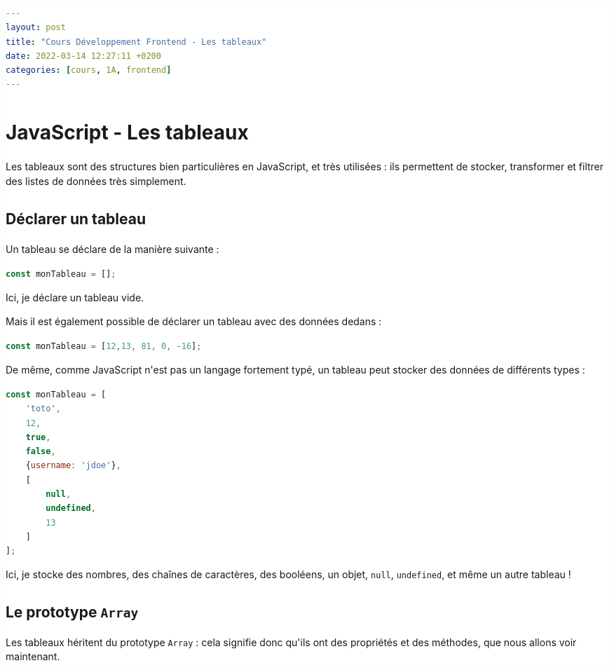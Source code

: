 ```yaml
---
layout: post
title: "Cours Développement Frontend - Les tableaux"
date: 2022-03-14 12:27:11 +0200
categories: [cours, 1A, frontend]
---
```

# JavaScript - Les tableaux  
  
Les tableaux sont des structures bien particulières en JavaScript, et très utilisées : ils permettent de stocker, transformer et filtrer des listes de données très simplement.  
  
## Déclarer un tableau  
  
Un tableau se déclare de la manière suivante :  
  
```js  
const monTableau = [];  
```  
  
Ici, je déclare un tableau vide.

Mais il est également possible de déclarer un tableau avec des données dedans : 

```js
const monTableau = [12,13, 81, 0, -16];
```

De même, comme JavaScript n'est pas un langage fortement typé, un tableau peut stocker des données de différents types :

```js
const monTableau = [
	'toto', 
	12, 
	true, 
	false, 
	{username: 'jdoe'}, 
	[
		null, 
		undefined, 
		13
	]
];
```

Ici, je stocke des nombres, des chaînes de caractères, des booléens, un objet, `null`, `undefined`, et même un autre tableau !

## Le prototype `Array`

Les tableaux héritent du prototype `Array` : cela signifie donc qu'ils ont des propriétés et des méthodes, que nous allons voir maintenant.
